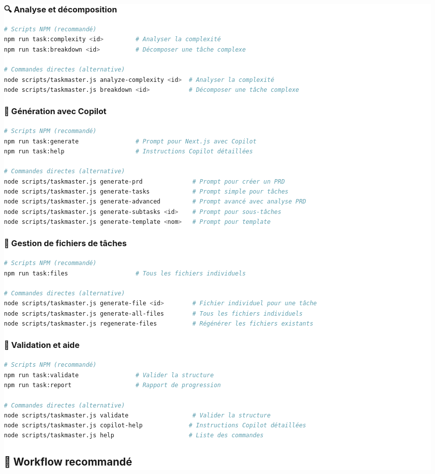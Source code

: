 ### 🔍 Analyse et décomposition

```bash
# Scripts NPM (recommandé)
npm run task:complexity <id>         # Analyser la complexité
npm run task:breakdown <id>          # Décomposer une tâche complexe

# Commandes directes (alternative)
node scripts/taskmaster.js analyze-complexity <id>  # Analyser la complexité
node scripts/taskmaster.js breakdown <id>           # Décomposer une tâche complexe
```

### 🤖 Génération avec Copilot

```bash
# Scripts NPM (recommandé)
npm run task:generate                # Prompt pour Next.js avec Copilot
npm run task:help                    # Instructions Copilot détaillées

# Commandes directes (alternative)
node scripts/taskmaster.js generate-prd              # Prompt pour créer un PRD
node scripts/taskmaster.js generate-tasks            # Prompt simple pour tâches
node scripts/taskmaster.js generate-advanced         # Prompt avancé avec analyse PRD
node scripts/taskmaster.js generate-subtasks <id>    # Prompt pour sous-tâches
node scripts/taskmaster.js generate-template <nom>   # Prompt pour template
```

### 📁 Gestion de fichiers de tâches

```bash
# Scripts NPM (recommandé)
npm run task:files                   # Tous les fichiers individuels

# Commandes directes (alternative)
node scripts/taskmaster.js generate-file <id>        # Fichier individuel pour une tâche
node scripts/taskmaster.js generate-all-files        # Tous les fichiers individuels
node scripts/taskmaster.js regenerate-files          # Régénérer les fichiers existants
```

### 🔧 Validation et aide

```bash
# Scripts NPM (recommandé)
npm run task:validate                # Valider la structure
npm run task:report                  # Rapport de progression

# Commandes directes (alternative)
node scripts/taskmaster.js validate                  # Valider la structure
node scripts/taskmaster.js copilot-help             # Instructions Copilot détaillées
node scripts/taskmaster.js help                     # Liste des commandes
```

## 🧩 Workflow recommandé
